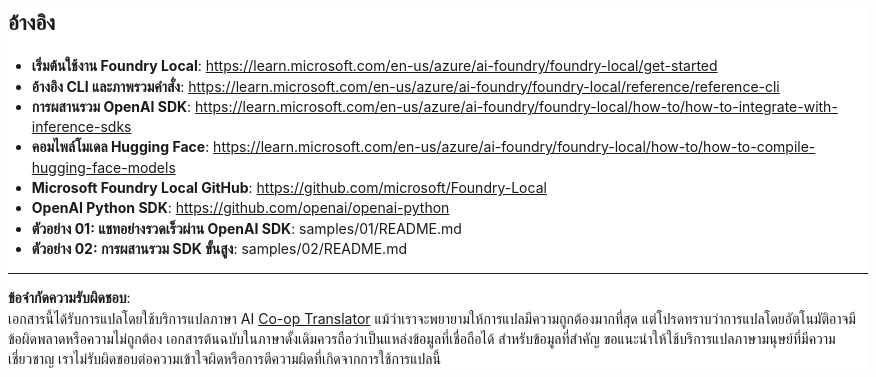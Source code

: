 
## อ้างอิง

- **เริ่มต้นใช้งาน Foundry Local**: https://learn.microsoft.com/en-us/azure/ai-foundry/foundry-local/get-started
- **อ้างอิง CLI และภาพรวมคำสั่ง**: https://learn.microsoft.com/en-us/azure/ai-foundry/foundry-local/reference/reference-cli
- **การผสานรวม OpenAI SDK**: https://learn.microsoft.com/en-us/azure/ai-foundry/foundry-local/how-to/how-to-integrate-with-inference-sdks
- **คอมไพล์โมเดล Hugging Face**: https://learn.microsoft.com/en-us/azure/ai-foundry/foundry-local/how-to/how-to-compile-hugging-face-models
- **Microsoft Foundry Local GitHub**: https://github.com/microsoft/Foundry-Local
- **OpenAI Python SDK**: https://github.com/openai/openai-python
- **ตัวอย่าง 01: แชทอย่างรวดเร็วผ่าน OpenAI SDK**: samples/01/README.md
- **ตัวอย่าง 02: การผสานรวม SDK ขั้นสูง**: samples/02/README.md

---

**ข้อจำกัดความรับผิดชอบ**:  
เอกสารนี้ได้รับการแปลโดยใช้บริการแปลภาษา AI [Co-op Translator](https://github.com/Azure/co-op-translator) แม้ว่าเราจะพยายามให้การแปลมีความถูกต้องมากที่สุด แต่โปรดทราบว่าการแปลโดยอัตโนมัติอาจมีข้อผิดพลาดหรือความไม่ถูกต้อง เอกสารต้นฉบับในภาษาดั้งเดิมควรถือว่าเป็นแหล่งข้อมูลที่เชื่อถือได้ สำหรับข้อมูลที่สำคัญ ขอแนะนำให้ใช้บริการแปลภาษามนุษย์ที่มีความเชี่ยวชาญ เราไม่รับผิดชอบต่อความเข้าใจผิดหรือการตีความผิดที่เกิดจากการใช้การแปลนี้